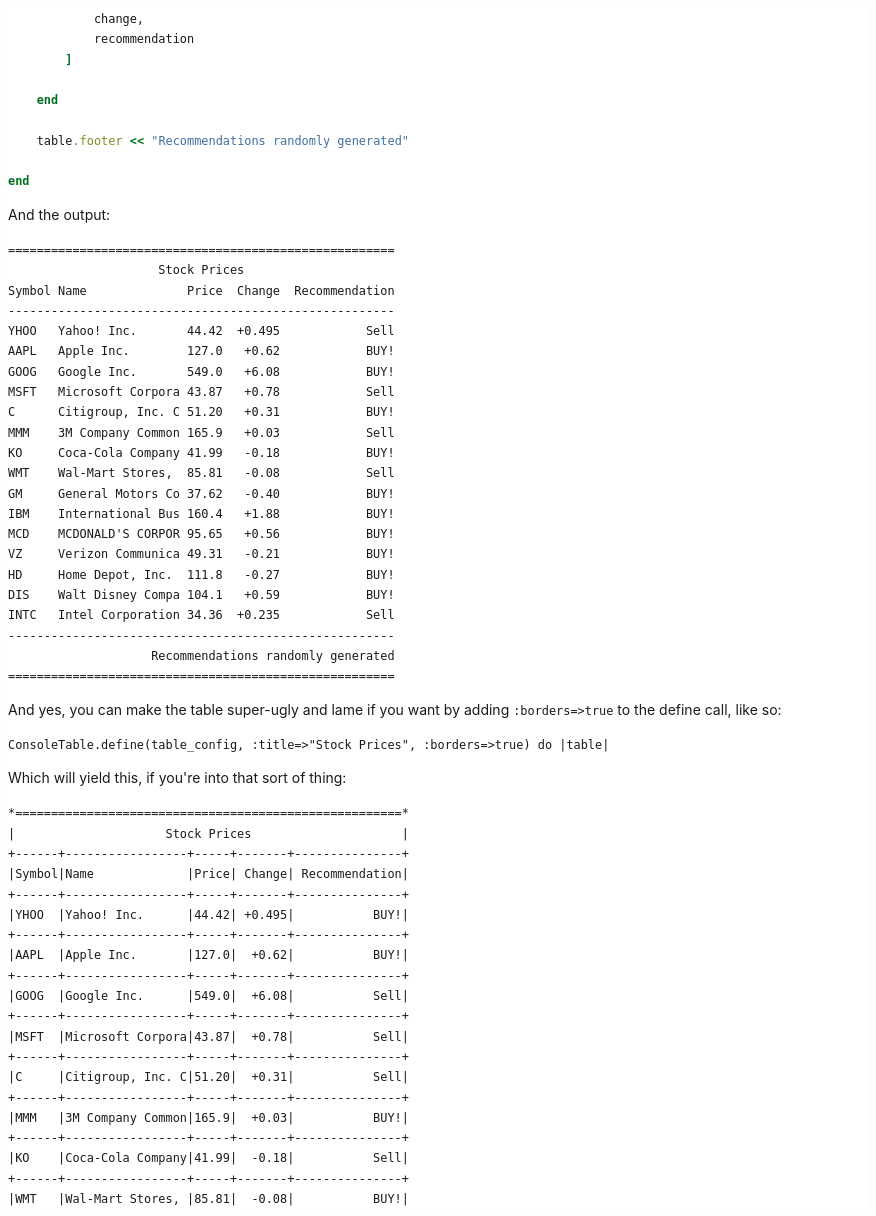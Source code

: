 ```ruby
			change,
			recommendation
		]

	end

	table.footer << "Recommendations randomly generated"

end
```

And the output:

```
======================================================
                     Stock Prices
Symbol Name              Price  Change  Recommendation
------------------------------------------------------
YHOO   Yahoo! Inc.       44.42  +0.495            Sell
AAPL   Apple Inc.        127.0   +0.62            BUY!
GOOG   Google Inc.       549.0   +6.08            BUY!
MSFT   Microsoft Corpora 43.87   +0.78            Sell
C      Citigroup, Inc. C 51.20   +0.31            BUY!
MMM    3M Company Common 165.9   +0.03            Sell
KO     Coca-Cola Company 41.99   -0.18            BUY!
WMT    Wal-Mart Stores,  85.81   -0.08            Sell
GM     General Motors Co 37.62   -0.40            BUY!
IBM    International Bus 160.4   +1.88            BUY!
MCD    MCDONALD'S CORPOR 95.65   +0.56            BUY!
VZ     Verizon Communica 49.31   -0.21            BUY!
HD     Home Depot, Inc.  111.8   -0.27            BUY!
DIS    Walt Disney Compa 104.1   +0.59            BUY!
INTC   Intel Corporation 34.36  +0.235            Sell
------------------------------------------------------
                    Recommendations randomly generated
======================================================
```

And yes, you can make the table super-ugly and lame if you want by adding `:borders=>true` to the define call, like so:

`ConsoleTable.define(table_config, :title=>"Stock Prices", :borders=>true) do |table|`

Which will yield this, if you're into that sort of thing:

```
*======================================================*
|                     Stock Prices                     |
+------+-----------------+-----+-------+---------------+
|Symbol|Name             |Price| Change| Recommendation|
+------+-----------------+-----+-------+---------------+
|YHOO  |Yahoo! Inc.      |44.42| +0.495|           BUY!|
+------+-----------------+-----+-------+---------------+
|AAPL  |Apple Inc.       |127.0|  +0.62|           BUY!|
+------+-----------------+-----+-------+---------------+
|GOOG  |Google Inc.      |549.0|  +6.08|           Sell|
+------+-----------------+-----+-------+---------------+
|MSFT  |Microsoft Corpora|43.87|  +0.78|           Sell|
+------+-----------------+-----+-------+---------------+
|C     |Citigroup, Inc. C|51.20|  +0.31|           Sell|
+------+-----------------+-----+-------+---------------+
|MMM   |3M Company Common|165.9|  +0.03|           BUY!|
+------+-----------------+-----+-------+---------------+
|KO    |Coca-Cola Company|41.99|  -0.18|           Sell|
+------+-----------------+-----+-------+---------------+
|WMT   |Wal-Mart Stores, |85.81|  -0.08|           BUY!|
```